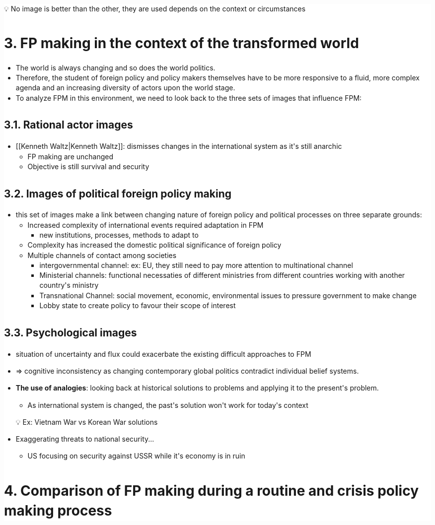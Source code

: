 

💡 No image is better than the other, they are used depends on the context or circumstances



# 3. FP making in the context of the transformed world

- The world is always changing and so does the world politics.
- Therefore, the student of foreign policy and policy makers themselves have to be more responsive to a fluid, more complex agenda and an increasing diversity of actors upon the world stage.
- To analyze FPM in this environment, we need to look back to the three sets of images that influence FPM:

## 3.1. **Rational actor images**

- [[Kenneth Waltz\|Kenneth Waltz]]: dismisses changes in the international system as it's still anarchic
    - FP making are unchanged
    - Objective is still survival and security

## 3.2. **Images of political foreign policy making**

- this set of images make a link between changing nature of foreign policy and political processes on three separate grounds:
    - Increased complexity of international events required adaptation in FPM
        - new institutions, processes, methods to adapt to
    - Complexity has increased the domestic political significance of foreign policy
    - Multiple channels of contact among societies
        - intergovernmental channel: ex: EU, they still need to pay more attention to multinational channel
        - Ministerial channels: functional necessaties of different ministries from different countries working with another country's ministry
        - Transnational Channel: social movement, economic, environmental issues to pressure government to make change
        - Lobby state to create policy to favour their scope of interest

## 3.3. **Psychological images**

- situation of uncertainty and flux could exacerbate the existing difficult approaches to FPM
- => cognitive inconsistency as changing contemporary global politics contradict individual belief systems.
- **The use of analogies**: looking back at historical solutions to problems and applying it to the present's problem.
    - As international system is changed, the past's solution won't work for today's context
    
    
    💡 Ex: Vietnam War vs Korean War solutions
    
    
    
- Exaggerating threats to national security...
    - US focusing on security against USSR while it's economy is in ruin

# 4. Comparison of FP making during a routine and crisis policy making process
